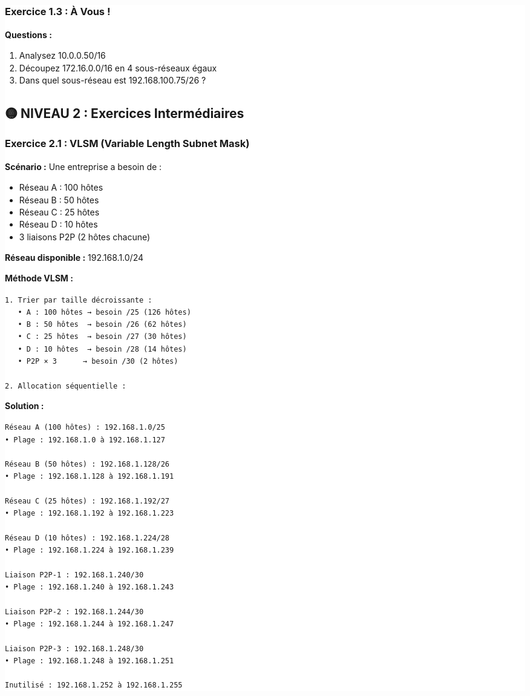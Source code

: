### **Exercice 1.3 : À Vous !**

**Questions :**
1. Analysez 10.0.0.50/16
2. Découpez 172.16.0.0/16 en 4 sous-réseaux égaux
3. Dans quel sous-réseau est 192.168.100.75/26 ?

## 🟡 **NIVEAU 2 : Exercices Intermédiaires**

### **Exercice 2.1 : VLSM (Variable Length Subnet Mask)**

**Scénario :** Une entreprise a besoin de :
- Réseau A : 100 hôtes
- Réseau B : 50 hôtes  
- Réseau C : 25 hôtes
- Réseau D : 10 hôtes
- 3 liaisons P2P (2 hôtes chacune)

**Réseau disponible :** 192.168.1.0/24

**Méthode VLSM :**
```
1. Trier par taille décroissante :
   • A : 100 hôtes → besoin /25 (126 hôtes)
   • B : 50 hôtes  → besoin /26 (62 hôtes)
   • C : 25 hôtes  → besoin /27 (30 hôtes)
   • D : 10 hôtes  → besoin /28 (14 hôtes)
   • P2P × 3      → besoin /30 (2 hôtes)

2. Allocation séquentielle :
```

**Solution :**
```
Réseau A (100 hôtes) : 192.168.1.0/25
• Plage : 192.168.1.0 à 192.168.1.127

Réseau B (50 hôtes) : 192.168.1.128/26  
• Plage : 192.168.1.128 à 192.168.1.191

Réseau C (25 hôtes) : 192.168.1.192/27
• Plage : 192.168.1.192 à 192.168.1.223

Réseau D (10 hôtes) : 192.168.1.224/28
• Plage : 192.168.1.224 à 192.168.1.239

Liaison P2P-1 : 192.168.1.240/30
• Plage : 192.168.1.240 à 192.168.1.243

Liaison P2P-2 : 192.168.1.244/30  
• Plage : 192.168.1.244 à 192.168.1.247

Liaison P2P-3 : 192.168.1.248/30
• Plage : 192.168.1.248 à 192.168.1.251

Inutilisé : 192.168.1.252 à 192.168.1.255
```
